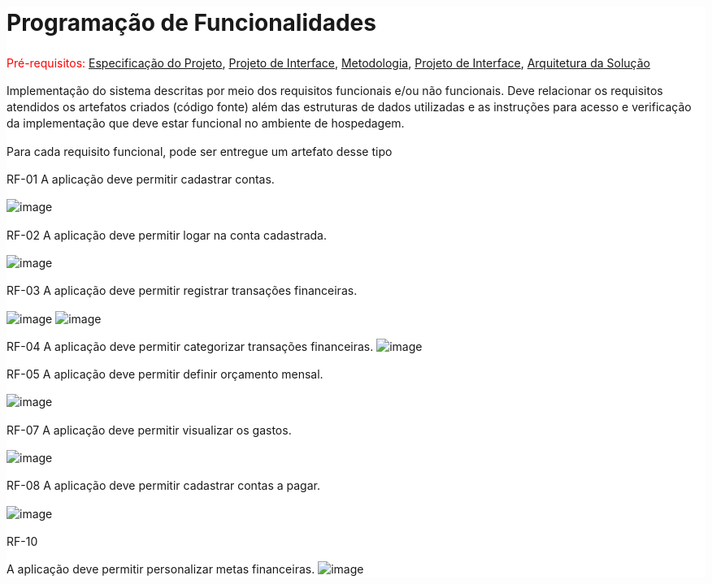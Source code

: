 # Programação de Funcionalidades

<span style="color:red">Pré-requisitos: <a href="2-Especificação do Projeto.md"> Especificação do Projeto</a></span>, <a href="3-Projeto de Interface.md"> Projeto de Interface</a>, <a href="4-Metodologia.md"> Metodologia</a>, <a href="3-Projeto de Interface.md"> Projeto de Interface</a>, <a href="5-Arquitetura da Solução.md"> Arquitetura da Solução</a>

Implementação do sistema descritas por meio dos requisitos funcionais e/ou não funcionais. Deve relacionar os requisitos atendidos os artefatos criados (código fonte) além das estruturas de dados utilizadas e as instruções para acesso e verificação da implementação que deve estar funcional no ambiente de hospedagem.

Para cada requisito funcional, pode ser entregue um artefato desse tipo

RF-01 A aplicação deve permitir cadastrar contas.

<img width="702" alt="image" src="https://github.com/ICEI-PUC-Minas-PMV-ADS/pmv-ads-2024-e1-proj-web-t2-daybyday/assets/87545086/566dc656-8db4-47fe-a1f5-d1e61354ea67">


RF-02
A aplicação deve permitir logar na conta cadastrada.

<img width="678" alt="image" src="https://github.com/ICEI-PUC-Minas-PMV-ADS/pmv-ads-2024-e1-proj-web-t2-daybyday/assets/87545086/08535ebb-7eec-4039-b4a3-8bf44514865f">

RF-03
A aplicação deve permitir registrar transações financeiras.

<img width="1089" alt="image" src="https://github.com/ICEI-PUC-Minas-PMV-ADS/pmv-ads-2024-e1-proj-web-t2-daybyday/assets/87545086/df2e656a-579c-4ab0-9f06-85b80ce183c8">

<img width="1070" alt="image" src="https://github.com/ICEI-PUC-Minas-PMV-ADS/pmv-ads-2024-e1-proj-web-t2-daybyday/assets/87545086/c5bac915-8c52-4621-b5e0-d114e93eeb00">

RF-04
A aplicação deve permitir categorizar transações financeiras.
<img width="1090" alt="image" src="https://github.com/ICEI-PUC-Minas-PMV-ADS/pmv-ads-2024-e1-proj-web-t2-daybyday/assets/87545086/59ba530e-23f7-4e5e-8cb7-d6a2f5623c4c">

RF-05
A aplicação deve permitir definir orçamento mensal.

<img width="1013" alt="image" src="https://github.com/ICEI-PUC-Minas-PMV-ADS/pmv-ads-2024-e1-proj-web-t2-daybyday/assets/87545086/4729130c-4a2d-459b-bd40-6a7c2401b029">


RF-07
A aplicação deve permitir visualizar os gastos.

<img width="1041" alt="image" src="https://github.com/ICEI-PUC-Minas-PMV-ADS/pmv-ads-2024-e1-proj-web-t2-daybyday/assets/87545086/7f6ad7ec-23f9-4fe4-aba6-8e46648ab207">

RF-08
A aplicação deve permitir cadastrar contas a pagar.

<img width="985" alt="image" src="https://github.com/ICEI-PUC-Minas-PMV-ADS/pmv-ads-2024-e1-proj-web-t2-daybyday/assets/87545086/ed95b83d-6b35-417c-9ee7-64c1aa897832">

RF-10

A aplicação deve permitir personalizar metas financeiras.
<img width="1022" alt="image" src="https://github.com/ICEI-PUC-Minas-PMV-ADS/pmv-ads-2024-e1-proj-web-t2-daybyday/assets/87545086/5069a62c-e6d9-407c-aaf6-3311820e57be">
